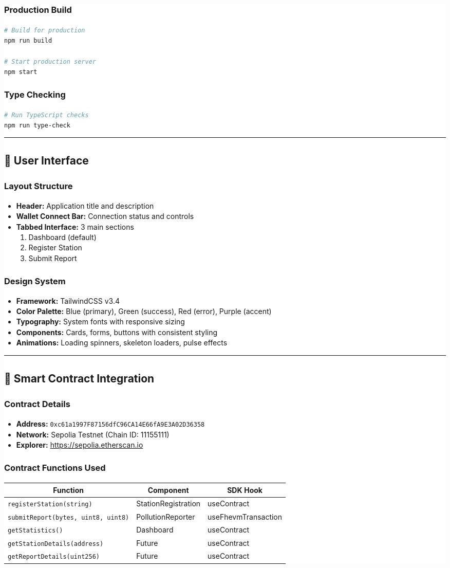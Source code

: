 ### Production Build

```bash
# Build for production
npm run build

# Start production server
npm start
```

### Type Checking

```bash
# Run TypeScript checks
npm run type-check
```

---

## 🎨 User Interface

### Layout Structure
- **Header:** Application title and description
- **Wallet Connect Bar:** Connection status and controls
- **Tabbed Interface:** 3 main sections
  1. Dashboard (default)
  2. Register Station
  3. Submit Report

### Design System
- **Framework:** TailwindCSS v3.4
- **Color Palette:** Blue (primary), Green (success), Red (error), Purple (accent)
- **Typography:** System fonts with responsive sizing
- **Components:** Cards, forms, buttons with consistent styling
- **Animations:** Loading spinners, skeleton loaders, pulse effects

---

## 🔗 Smart Contract Integration

### Contract Details
- **Address:** `0xc61a1997F87156dfC96CA14E66fA9E3A02D36358`
- **Network:** Sepolia Testnet (Chain ID: 11155111)
- **Explorer:** https://sepolia.etherscan.io

### Contract Functions Used

| Function | Component | SDK Hook |
|----------|-----------|----------|
| `registerStation(string)` | StationRegistration | useContract |
| `submitReport(bytes, uint8, uint8)` | PollutionReporter | useFhevmTransaction |
| `getStatistics()` | Dashboard | useContract |
| `getStationDetails(address)` | Future | useContract |
| `getReportDetails(uint256)` | Future | useContract |
